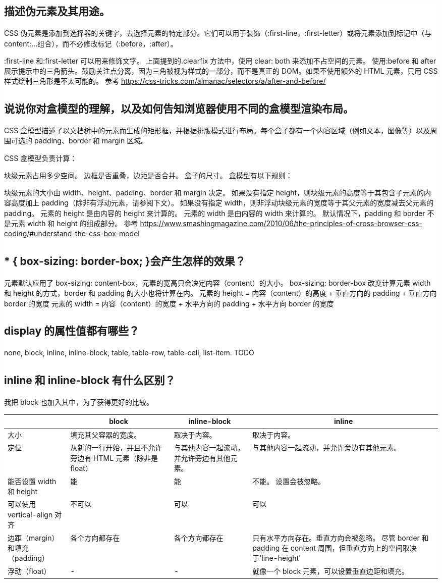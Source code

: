## 描述伪元素及其用途。

CSS 伪元素是添加到选择器的关键字，去选择元素的特定部分。它们可以用于装饰（:first-line，:first-letter）或将元素添加到标记中（与 content:...组合），而不必修改标记（:before，:after）。

:first-line 和:first-letter 可以用来修饰文字。
上面提到的.clearfix 方法中，使用 clear: both 来添加不占空间的元素。
使用:before 和 after 展示提示中的三角箭头。鼓励关注点分离，因为三角被视为样式的一部分，而不是真正的 DOM。如果不使用额外的 HTML 元素，只用 CSS 样式绘制三角形是不太可能的。
参考
https://css-tricks.com/almanac/selectors/a/after-and-before/

## 说说你对盒模型的理解，以及如何告知浏览器使用不同的盒模型渲染布局。

CSS 盒模型描述了以文档树中的元素而生成的矩形框，并根据排版模式进行布局。每个盒子都有一个内容区域（例如文本，图像等）以及周围可选的 padding、border 和 margin 区域。

CSS 盒模型负责计算：

块级元素占用多少空间。
边框是否重叠，边距是否合并。
盒子的尺寸。
盒模型有以下规则：

块级元素的大小由 width、height、padding、border 和 margin 决定。
如果没有指定 height，则块级元素的高度等于其包含子元素的内容高度加上 padding（除非有浮动元素，请参阅下文）。
如果没有指定 width，则非浮动块级元素的宽度等于其父元素的宽度减去父元素的 padding。
元素的 height 是由内容的 height 来计算的。
元素的 width 是由内容的 width 来计算的。
默认情况下，padding 和 border 不是元素 width 和 height 的组成部分。
参考
https://www.smashingmagazine.com/2010/06/the-principles-of-cross-browser-css-coding/#understand-the-css-box-model

## \* { box-sizing: border-box; }会产生怎样的效果？

元素默认应用了 box-sizing: content-box，元素的宽高只会决定内容（content）的大小。
box-sizing: border-box 改变计算元素 width 和 height 的方式，border 和 padding 的大小也将计算在内。
元素的 height = 内容（content）的高度 + 垂直方向的 padding + 垂直方向 border 的宽度
元素的 width = 内容（content）的宽度 + 水平方向的 padding + 水平方向 border 的宽度

## display 的属性值都有哪些？

none, block, inline, inline-block, table, table-row, table-cell, list-item.
TODO

## inline 和 inline-block 有什么区别？

我把 block 也加入其中，为了获得更好的比较。

|                                 | block                                                      | inline-block                               | inline                                                                                                             |
| ------------------------------- | ---------------------------------------------------------- | ------------------------------------------ | ------------------------------------------------------------------------------------------------------------------ |
| 大小                            | 填充其父容器的宽度。                                       | 取决于内容。                               | 取决于内容。                                                                                                       |
| 定位                            | 从新的一行开始，并且不允许旁边有 HTML 元素（除非是 float） | 与其他内容一起流动，并允许旁边有其他元素。 | 与其他内容一起流动，并允许旁边有其他元素。                                                                         |
| 能否设置 width 和 height        | 能                                                         | 能                                         | 不能。 设置会被忽略。                                                                                              |
| 可以使用 vertical-align 对齐    | 不可以                                                     | 可以                                       | 可以                                                                                                               |
| 边距（margin）和填充（padding） | 各个方向都存在                                             | 各个方向都存在                             | 只有水平方向存在。垂直方向会被忽略。 尽管 border 和 padding 在 content 周围，但垂直方向上的空间取决于'line-height' |
| 浮动（float）                   | -                                                          | -                                          | 就像一个 block 元素，可以设置垂直边距和填充。                                                                      |
